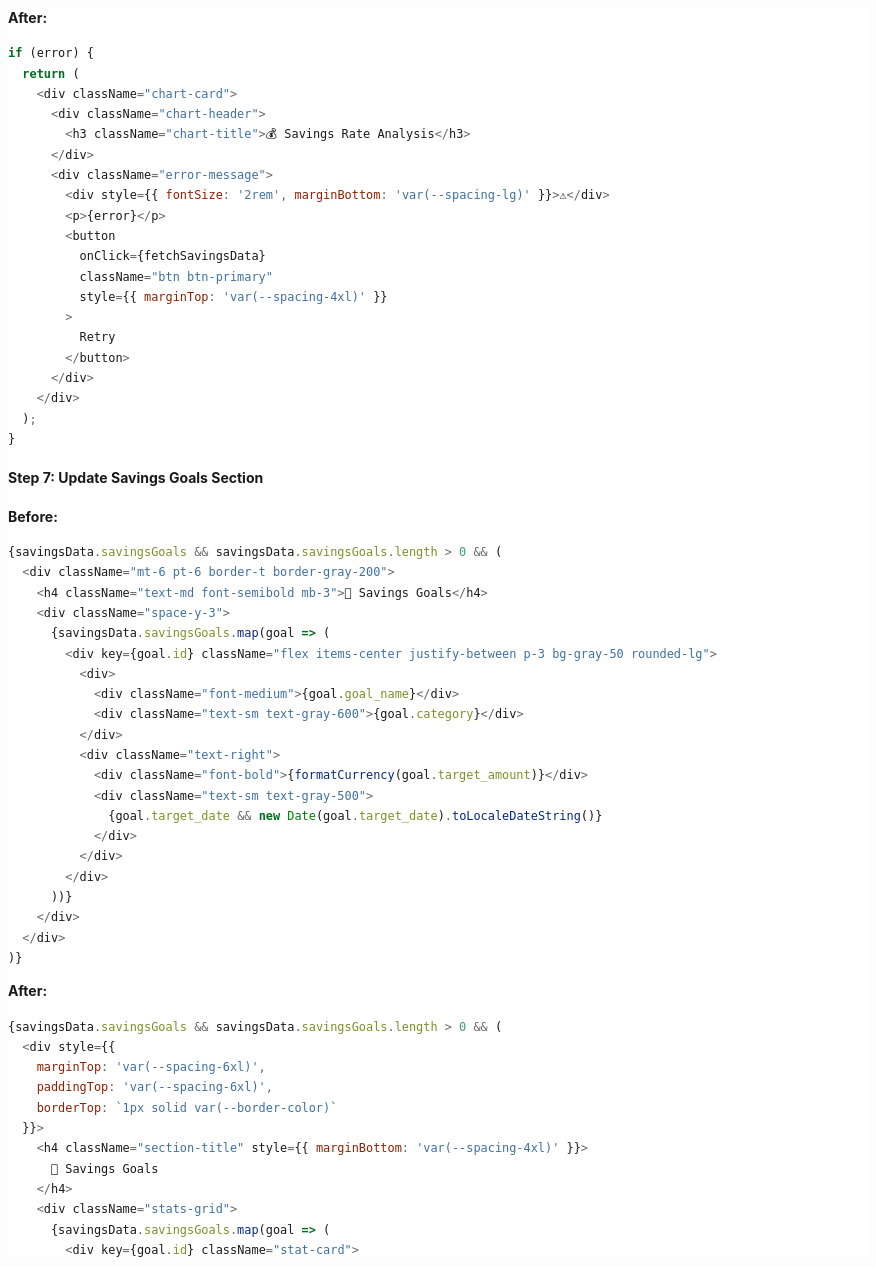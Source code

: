 **After:**
```javascript
if (error) {
  return (
    <div className="chart-card">
      <div className="chart-header">
        <h3 className="chart-title">💰 Savings Rate Analysis</h3>
      </div>
      <div className="error-message">
        <div style={{ fontSize: '2rem', marginBottom: 'var(--spacing-lg)' }}>⚠️</div>
        <p>{error}</p>
        <button 
          onClick={fetchSavingsData}
          className="btn btn-primary"
          style={{ marginTop: 'var(--spacing-4xl)' }}
        >
          Retry
        </button>
      </div>
    </div>
  );
}
```

#### Step 7: Update Savings Goals Section

**Before:**
```javascript
{savingsData.savingsGoals && savingsData.savingsGoals.length > 0 && (
  <div className="mt-6 pt-6 border-t border-gray-200">
    <h4 className="text-md font-semibold mb-3">🎯 Savings Goals</h4>
    <div className="space-y-3">
      {savingsData.savingsGoals.map(goal => (
        <div key={goal.id} className="flex items-center justify-between p-3 bg-gray-50 rounded-lg">
          <div>
            <div className="font-medium">{goal.goal_name}</div>
            <div className="text-sm text-gray-600">{goal.category}</div>
          </div>
          <div className="text-right">
            <div className="font-bold">{formatCurrency(goal.target_amount)}</div>
            <div className="text-sm text-gray-500">
              {goal.target_date && new Date(goal.target_date).toLocaleDateString()}
            </div>
          </div>
        </div>
      ))}
    </div>
  </div>
)}
```

**After:**
```javascript
{savingsData.savingsGoals && savingsData.savingsGoals.length > 0 && (
  <div style={{ 
    marginTop: 'var(--spacing-6xl)', 
    paddingTop: 'var(--spacing-6xl)', 
    borderTop: `1px solid var(--border-color)` 
  }}>
    <h4 className="section-title" style={{ marginBottom: 'var(--spacing-4xl)' }}>
      🎯 Savings Goals
    </h4>
    <div className="stats-grid">
      {savingsData.savingsGoals.map(goal => (
        <div key={goal.id} className="stat-card">
```
